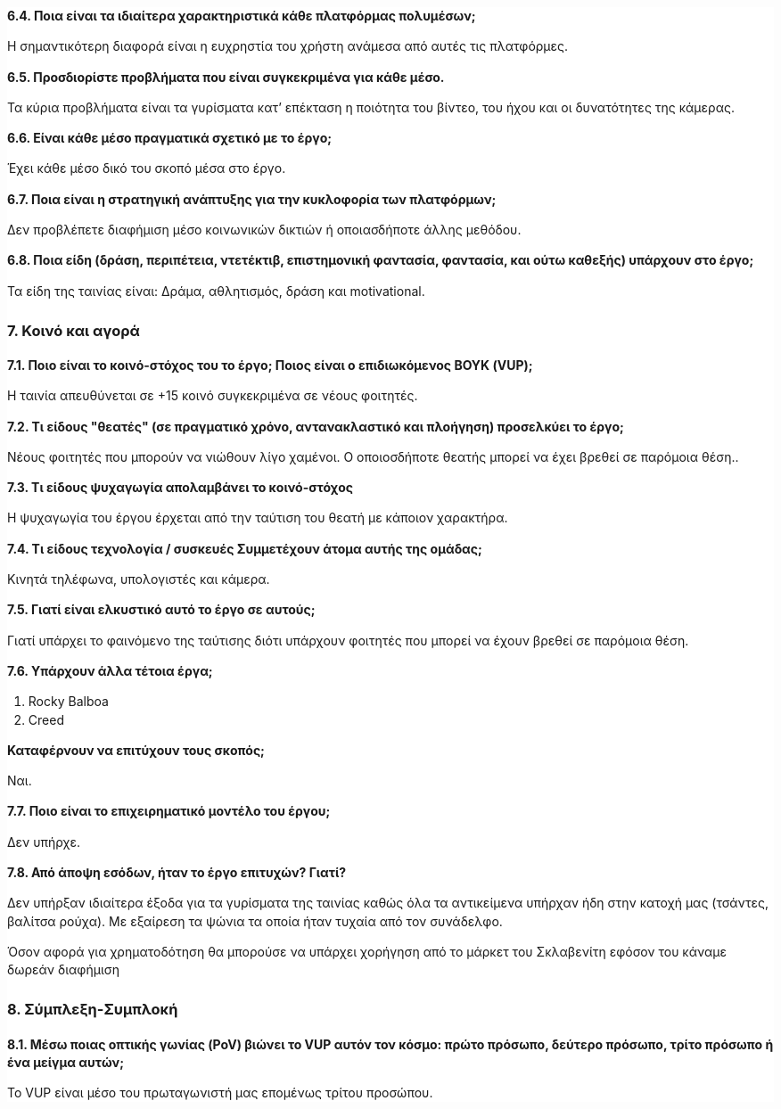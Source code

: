 **6.4.	Ποια είναι τα ιδιαίτερα χαρακτηριστικά κάθε πλατφόρμας πολυμέσων;** 
<p>Η σημαντικότερη διαφορά είναι η ευχρηστία του χρήστη ανάμεσα από αυτές τις πλατφόρμες.</p>

**6.5.	Προσδιορίστε προβλήματα που είναι συγκεκριμένα για κάθε μέσο.** 
<p>Τα κύρια προβλήματα είναι τα γυρίσματα κατ’ επέκταση η ποιότητα του βίντεο, του ήχου και οι δυνατότητες της κάμερας.</p>

**6.6.	Είναι κάθε μέσο πραγματικά σχετικό με το έργο;**
<p>Έχει κάθε μέσο δικό του σκοπό μέσα στο έργο.</p>

**6.7.	Ποια είναι η στρατηγική ανάπτυξης για την κυκλοφορία των πλατφόρμων;** 
<p>Δεν προβλέπετε διαφήμιση μέσο κοινωνικών δικτιών ή οποιασδήποτε άλλης μεθόδου.</p>

**6.8.	Ποια είδη (δράση, περιπέτεια, ντετέκτιβ, επιστημονική φαντασία, φαντασία, και ούτω καθεξής) υπάρχουν στο έργο;**
<p>Τα είδη της ταινίας είναι: Δράμα, αθλητισμός, δράση και motivational.</p>

### 7.	Κοινό και αγορά 

**7.1.	Ποιο είναι το κοινό-στόχος του το έργο; Ποιος είναι ο επιδιωκόμενος ΒΟΥΚ (VUP);** 
<p>Η ταινία απευθύνεται σε +15 κοινό συγκεκριμένα σε νέους φοιτητές.</p>

**7.2.	Τι είδους "θεατές" (σε πραγματικό χρόνο, αντανακλαστικό και πλοήγηση) προσελκύει το έργο;** 
<p>Νέους φοιτητές που μπορούν να νιώθουν λίγο χαμένοι. Ο οποιοσδήποτε θεατής μπορεί να έχει βρεθεί σε παρόμοια θέση..</p>

**7.3.	Τι είδους ψυχαγωγία απολαμβάνει το κοινό-στόχος** 
<p>Η ψυχαγωγία του έργου έρχεται από την ταύτιση του θεατή με κάποιον χαρακτήρα.</p>

**7.4.	Τι είδους τεχνολογία / συσκευές Συμμετέχουν άτομα αυτής της ομάδας;** 
<p>Κινητά τηλέφωνα, υπολογιστές και κάμερα.</p>

**7.5.	Γιατί είναι ελκυστικό αυτό το έργο σε αυτούς;** 
<p>Γιατί υπάρχει το φαινόμενο της ταύτισης διότι υπάρχουν φοιτητές που μπορεί να έχουν βρεθεί σε παρόμοια θέση.</p>

**7.6.	Υπάρχουν άλλα τέτοια έργα;** 
1. Rocky Balboa
2. Creed

**Καταφέρνουν να επιτύχουν τους σκοπός;** 
<p>Ναι.</p>

**7.7.	Ποιο είναι το επιχειρηματικό μοντέλο του έργου;** 
<p>Δεν υπήρχε.</p>

**7.8.	Από άποψη εσόδων, ήταν το έργο επιτυχών? Γιατί?** 
<p>Δεν υπήρξαν ιδιαίτερα έξοδα για τα γυρίσματα της ταινίας καθώς όλα τα αντικείμενα υπήρχαν ήδη στην κατοχή μας (τσάντες, βαλίτσα ρούχα). Με εξαίρεση τα ψώνια τα οποία ήταν τυχαία από τον συνάδελφο.</p>

<p>Όσον αφορά για χρηματοδότηση θα μπορούσε να υπάρχει χορήγηση από το μάρκετ του Σκλαβενίτη εφόσον του κάναμε δωρεάν διαφήμιση</p>

### 8.	Σύμπλεξη-Συμπλοκή 

**8.1.	Μέσω ποιας οπτικής γωνίας (PoV) βιώνει το VUP αυτόν τον κόσμο: πρώτο πρόσωπο, δεύτερο πρόσωπο, τρίτο πρόσωπο ή ένα μείγμα αυτών;** 
<p>Το VUP είναι μέσο του πρωταγωνιστή μας επομένως τρίτου προσώπου.</p>
